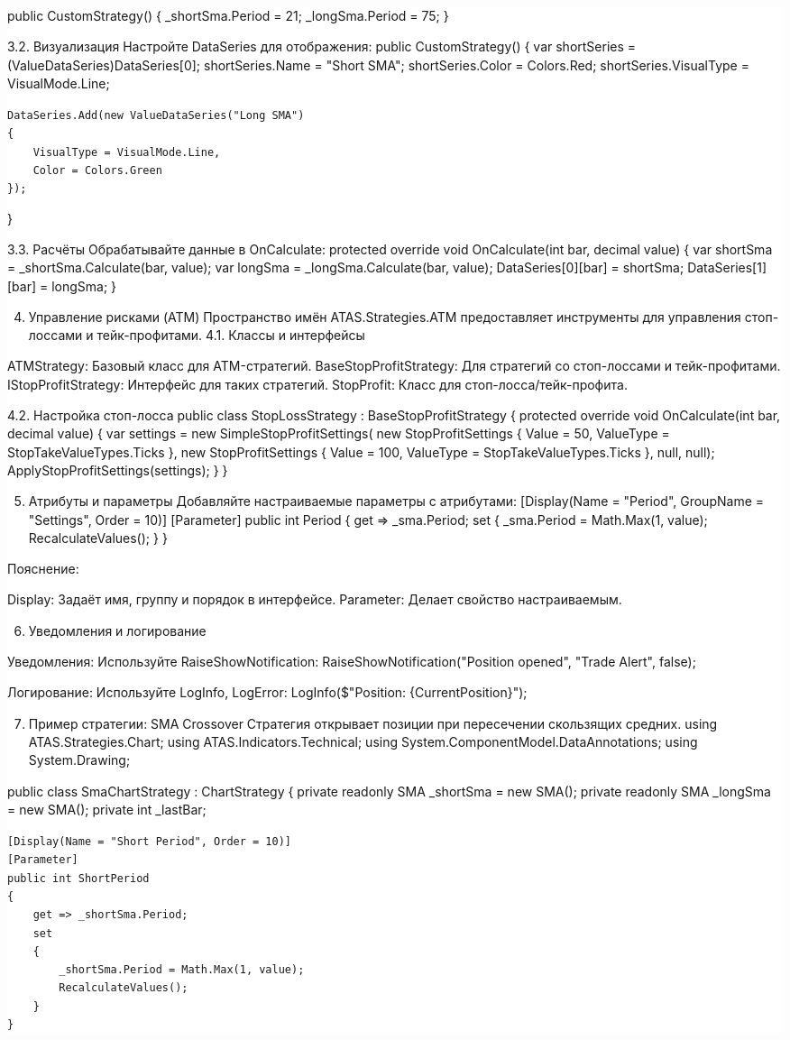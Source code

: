 public CustomStrategy() { \_shortSma.Period = 21; \_longSma.Period = 75; }

3.2. Визуализация Настройте DataSeries для отображения: public CustomStrategy() { var shortSeries = (ValueDataSeries)DataSeries\[0\]; shortSeries.Name = "Short SMA"; shortSeries.Color = Colors.Red; shortSeries.VisualType = VisualMode.Line;

    DataSeries.Add(new ValueDataSeries("Long SMA")
    {
        VisualType = VisualMode.Line,
        Color = Colors.Green
    });
    

}

3.3. Расчёты Обрабатывайте данные в OnCalculate: protected override void OnCalculate(int bar, decimal value) { var shortSma = \_shortSma.Calculate(bar, value); var longSma = \_longSma.Calculate(bar, value); DataSeries\[0\]\[bar\] = shortSma; DataSeries\[1\]\[bar\] = longSma; }

4.  Управление рисками (ATM) Пространство имён ATAS.Strategies.ATM предоставляет инструменты для управления стоп-лоссами и тейк-профитами. 4.1. Классы и интерфейсы

ATMStrategy: Базовый класс для ATM-стратегий. BaseStopProfitStrategy: Для стратегий со стоп-лоссами и тейк-профитами. IStopProfitStrategy: Интерфейс для таких стратегий. StopProfit: Класс для стоп-лосса/тейк-профита.

4.2. Настройка стоп-лосса public class StopLossStrategy : BaseStopProfitStrategy { protected override void OnCalculate(int bar, decimal value) { var settings = new SimpleStopProfitSettings( new StopProfitSettings { Value = 50, ValueType = StopTakeValueTypes.Ticks }, new StopProfitSettings { Value = 100, ValueType = StopTakeValueTypes.Ticks }, null, null); ApplyStopProfitSettings(settings); } }

5.  Атрибуты и параметры Добавляйте настраиваемые параметры с атрибутами: \[Display(Name = "Period", GroupName = "Settings", Order = 10)\] \[Parameter\] public int Period { get => \_sma.Period; set { \_sma.Period = Math.Max(1, value); RecalculateValues(); } }

Пояснение:

Display: Задаёт имя, группу и порядок в интерфейсе. Parameter: Делает свойство настраиваемым.

6.  Уведомления и логирование

Уведомления: Используйте RaiseShowNotification: RaiseShowNotification("Position opened", "Trade Alert", false);

Логирование: Используйте LogInfo, LogError: LogInfo($"Position: {CurrentPosition}");

7.  Пример стратегии: SMA Crossover Стратегия открывает позиции при пересечении скользящих средних. using ATAS.Strategies.Chart; using ATAS.Indicators.Technical; using System.ComponentModel.DataAnnotations; using System.Drawing;

public class SmaChartStrategy : ChartStrategy { private readonly SMA \_shortSma = new SMA(); private readonly SMA \_longSma = new SMA(); private int \_lastBar;

    [Display(Name = "Short Period", Order = 10)]
    [Parameter]
    public int ShortPeriod
    {
        get => _shortSma.Period;
        set
        {
            _shortSma.Period = Math.Max(1, value);
            RecalculateValues();
        }
    }
    